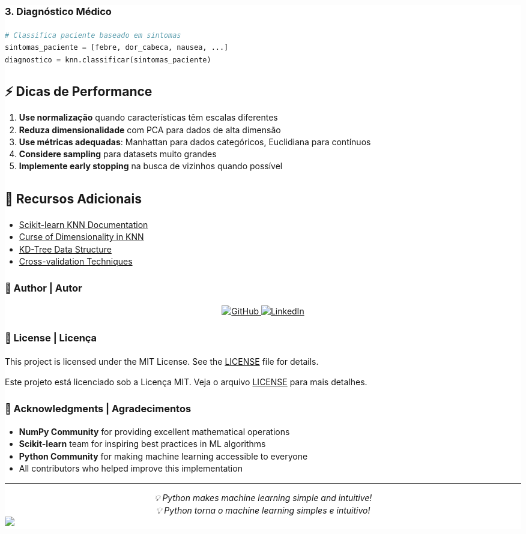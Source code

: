 ### 3. **Diagnóstico Médico**
```python
# Classifica paciente baseado em sintomas
sintomas_paciente = [febre, dor_cabeca, nausea, ...]
diagnostico = knn.classificar(sintomas_paciente)
```

## ⚡ Dicas de Performance

1. **Use normalização** quando características têm escalas diferentes
2. **Reduza dimensionalidade** com PCA para dados de alta dimensão
3. **Use métricas adequadas**: Manhattan para dados categóricos, Euclidiana para contínuos
4. **Considere sampling** para datasets muito grandes
5. **Implemente early stopping** na busca de vizinhos quando possível

## 🔗 Recursos Adicionais

- [Scikit-learn KNN Documentation](https://scikit-learn.org/stable/modules/neighbors.html)
- [Curse of Dimensionality in KNN](https://en.wikipedia.org/wiki/Curse_of_dimensionality)
- [KD-Tree Data Structure](https://en.wikipedia.org/wiki/K-d_tree)
- [Cross-validation Techniques](https://scikit-learn.org/stable/modules/cross_validation.html)

### 👤 Author | Autor

<div align="center">
  <a href="https://github.com/matheussricardoo" target="_blank">
    <img src="https://skillicons.dev/icons?i=github" alt="GitHub"/>
  </a>
  <a href="https://www.linkedin.com/in/matheus-ricardo-426452266/" target="_blank">
    <img src="https://skillicons.dev/icons?i=linkedin" alt="LinkedIn"/>
  </a>
</div>

### 📄 License | Licença

This project is licensed under the MIT License. See the [LICENSE](../../LICENSE) file for details.

Este projeto está licenciado sob a Licença MIT. Veja o arquivo [LICENSE](../../LICENSE) para mais detalhes.

### 🙏 Acknowledgments | Agradecimentos

- **NumPy Community** for providing excellent mathematical operations
- **Scikit-learn** team for inspiring best practices in ML algorithms
- **Python Community** for making machine learning accessible to everyone
- All contributors who helped improve this implementation

---

<div align="center">
  <i>💡 Python makes machine learning simple and intuitive!</i>
  <br>
  <i>💡 Python torna o machine learning simples e intuitivo!</i>
</div>

<img width="100%" src="https://capsule-render.vercel.app/api?type=waving&color=3776AB&height=120&section=footer"/>

</div>

